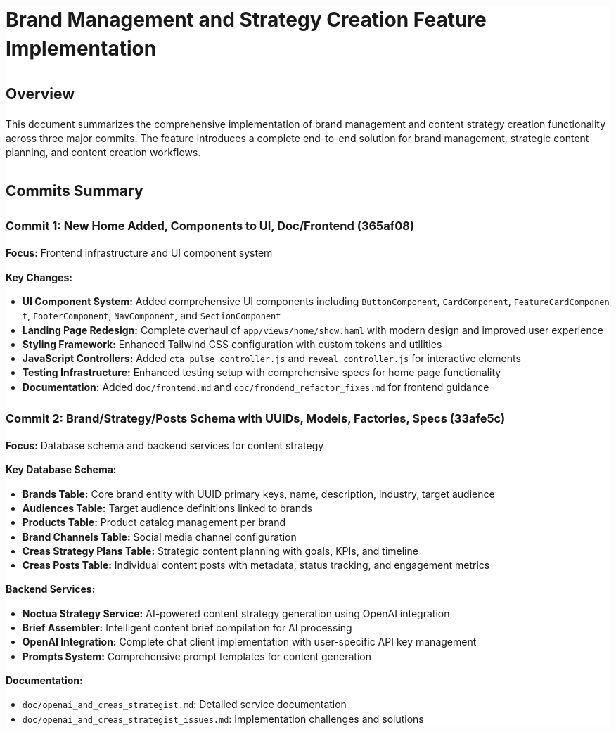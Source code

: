 # Brand Management and Strategy Creation Feature Implementation

## Overview
This document summarizes the comprehensive implementation of brand management and content strategy creation functionality across three major commits. The feature introduces a complete end-to-end solution for brand management, strategic content planning, and content creation workflows.

## Commits Summary

### Commit 1: New Home Added, Components to UI, Doc/Frontend (365af08)
**Focus:** Frontend infrastructure and UI component system

**Key Changes:**
- **UI Component System:** Added comprehensive UI components including `ButtonComponent`, `CardComponent`, `FeatureCardComponent`, `FooterComponent`, `NavComponent`, and `SectionComponent`
- **Landing Page Redesign:** Complete overhaul of `app/views/home/show.haml` with modern design and improved user experience
- **Styling Framework:** Enhanced Tailwind CSS configuration with custom tokens and utilities
- **JavaScript Controllers:** Added `cta_pulse_controller.js` and `reveal_controller.js` for interactive elements
- **Testing Infrastructure:** Enhanced testing setup with comprehensive specs for home page functionality
- **Documentation:** Added `doc/frontend.md` and `doc/frondend_refactor_fixes.md` for frontend guidance

### Commit 2: Brand/Strategy/Posts Schema with UUIDs, Models, Factories, Specs (33afe5c)
**Focus:** Database schema and backend services for content strategy

**Key Database Schema:**
- **Brands Table:** Core brand entity with UUID primary keys, name, description, industry, target audience
- **Audiences Table:** Target audience definitions linked to brands
- **Products Table:** Product catalog management per brand
- **Brand Channels Table:** Social media channel configuration
- **Creas Strategy Plans Table:** Strategic content planning with goals, KPIs, and timeline
- **Creas Posts Table:** Individual content posts with metadata, status tracking, and engagement metrics

**Backend Services:**
- **Noctua Strategy Service:** AI-powered content strategy generation using OpenAI integration
- **Brief Assembler:** Intelligent content brief compilation for AI processing
- **OpenAI Integration:** Complete chat client implementation with user-specific API key management
- **Prompts System:** Comprehensive prompt templates for content generation

**Documentation:**
- `doc/openai_and_creas_strategist.md`: Detailed service documentation
- `doc/openai_and_creas_strategist_issues.md`: Implementation challenges and solutions
